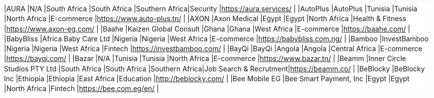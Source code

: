 |AURA                        |N/A                                                     |South Africa                |South Africa                |Southern Africa|Security               |https://aura.services/                                                                                                                                                                                                                                                                                                                                       |
|AutoPlus                    |AutoPlus                                                |Tunisia                     |Tunisia                     |North Africa   |E-commerce             |https://www.auto-plus.tn/                                                                                                                                                                                                                                                                                                                                    |
|AXON                        |Axon Medical                                            |Egypt                       |Egypt                       |North Africa   |Health & Fitness       |https://www.axon-eg.com/                                                                                                                                                                                                                                                                                                                                     |
|Baahe                       |Kaizen Global Consult                                   |Ghana                       |Ghana                       |West Africa    |E-commerce             |https://baahe.com/                                                                                                                                                                                                                                                                                                                                           |
|BabyBliss                   |Africa Baby Care Ltd                                    |Nigeria                     |Nigeria                     |West Africa    |E-commerce             |https://babybliss.com.ng/                                                                                                                                                                                                                                                                                                                                    |
|Bamboo                      |InvestBamboo                                            |Nigeria                     |Nigeria                     |West Africa    |Fintech                |https://investbamboo.com/                                                                                                                                                                                                                                                                                                                                    |
|BayQi                       |BayQi                                                   |Angola                      |Angola                      |Central Africa |E-commerce             |https://bayqi.com/                                                                                                                                                                                                                                                                                                                                           |
|Bazar                       |N/A                                                     |Tunisia                     |Tunisia                     |North Africa   |E-commerce             |https://www.bazar.tn/                                                                                                                                                                                                                                                                                                                                        |
|Beamm                       |Inner Circle Studios PTY Ltd                            |South Africa                |South Africa                |Southern Africa|Job Search & Recrutment|https://beamm.co/                                                                                                                                                                                                                                                                                                                                            |
|BeBlocky                    |BeBlocky Inc                                            |Ethiopia                    |Ethiopia                    |East Africa    |Education              |http://beblocky.com/                                                                                                                                                                                                                                                                                                                                         |
|Bee Mobile EG               |Bee Smart Payment, Inc                                  |Egypt                       |Egypt                       |North Africa   |Fintech                |https://bee.com.eg/en/                                                                                                                                                                                                                                                                                                                                       |